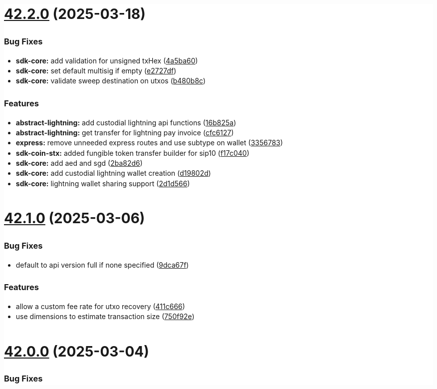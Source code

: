 # [42.2.0](https://github.com/BitGo/BitGoJS/compare/bitgo@42.1.0...bitgo@42.2.0) (2025-03-18)

### Bug Fixes

- **sdk-core:** add validation for unsigned txHex ([4a5ba60](https://github.com/BitGo/BitGoJS/commit/4a5ba60cc98a3aededc7c3385cb8dd47f8c21353))
- **sdk-core:** set default multisig if empty ([e2727df](https://github.com/BitGo/BitGoJS/commit/e2727dfc89dd314a607b737e761e5eff824606af))
- **sdk-core:** validate sweep destination on utxos ([b480b8c](https://github.com/BitGo/BitGoJS/commit/b480b8cbb2bd36e1dd8f5a3da716a64d46efac8a))

### Features

- **abstract-lightning:** add custodial lightning api functions ([16b825a](https://github.com/BitGo/BitGoJS/commit/16b825a4d052399d4360c689b24888ab327ff6c0))
- **abstract-lightning:** get transfer for lightning pay invoice ([cfc6127](https://github.com/BitGo/BitGoJS/commit/cfc61278903976c8409574ba773c29dea7cfd743))
- **express:** remove unneeded express routes and use subtype on wallet ([3356783](https://github.com/BitGo/BitGoJS/commit/335678378737608280f768b8306ced454d88a7c2))
- **sdk-coin-stx:** added fungible token transfer builder for sip10 ([f17c040](https://github.com/BitGo/BitGoJS/commit/f17c04054e7cf4fa87d1e2c1b23b713e21498db8))
- **sdk-core:** add aed and sgd ([2ba82d6](https://github.com/BitGo/BitGoJS/commit/2ba82d6b5a9e1522a54b4d086d0a06a60999f1ef))
- **sdk-core:** add custodial lightning wallet creation ([d19802d](https://github.com/BitGo/BitGoJS/commit/d19802d8f766753f1f227d0145f3e00f9fb57f98))
- **sdk-core:** lightning wallet sharing support ([2d1d566](https://github.com/BitGo/BitGoJS/commit/2d1d566ca9631f2d6c8055d5cd0ca9be70739d74))

# [42.1.0](https://github.com/BitGo/BitGoJS/compare/bitgo@42.0.0...bitgo@42.1.0) (2025-03-06)

### Bug Fixes

- default to api version full if none specified ([9dca67f](https://github.com/BitGo/BitGoJS/commit/9dca67f435ef011ab75e9b90713a7a2dbb5de6d8))

### Features

- allow a custom fee rate for utxo recovery ([411c666](https://github.com/BitGo/BitGoJS/commit/411c666462975c49db7e1fd77af478aee843f13b))
- use dimensions to estimate transaction size ([750f92e](https://github.com/BitGo/BitGoJS/commit/750f92e665149e94853bb2b2705ff0353d7a10ae))

# [42.0.0](https://github.com/BitGo/BitGoJS/compare/bitgo@39.27.0...bitgo@42.0.0) (2025-03-04)

### Bug Fixes

